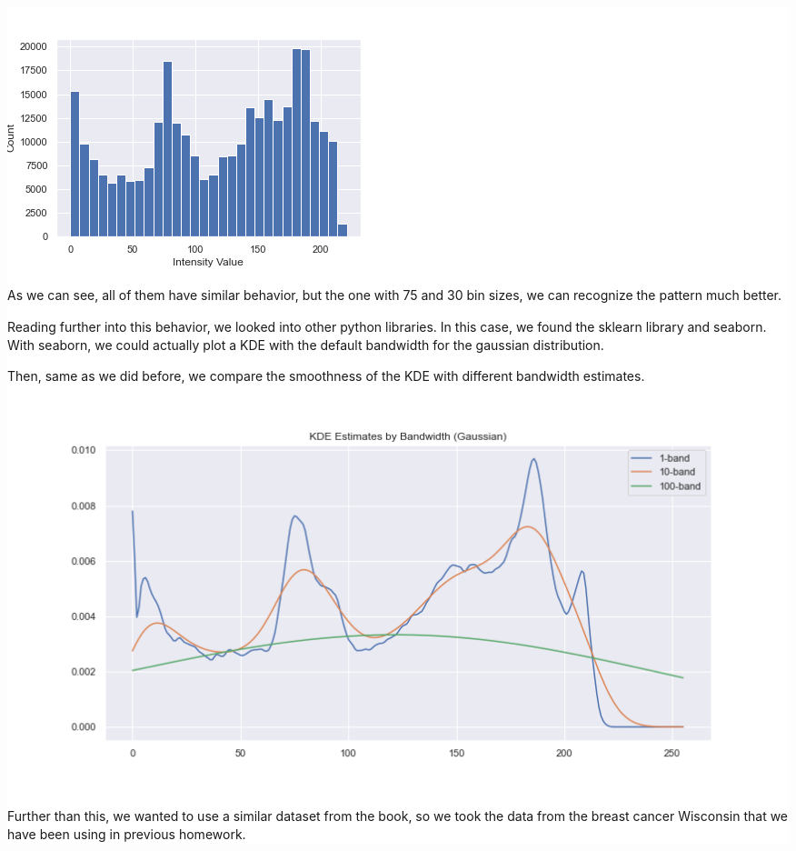 ![alt text](https://github.com/mayraberrones94/Aprendizaje/blob/main/Images/breast-bins30.png)

As we can see, all of them have similar behavior, but the one with 75 and 30 bin sizes, we can recognize the pattern much better.

Reading further into this behavior, we looked into other python libraries. In this case, we found the sklearn library and seaborn. With seaborn, we could actually plot a KDE with the default bandwidth for the gaussian distribution.

Then, same as we did before, we compare the smoothness of the KDE with different bandwidth estimates. 

![alt text](https://github.com/mayraberrones94/Aprendizaje/blob/main/Images/kdeplot-bandwith-estim.png)


Further than this, we wanted to use a similar dataset from the book, so we took the data from the breast cancer Wisconsin that we have been using in previous homework. 
